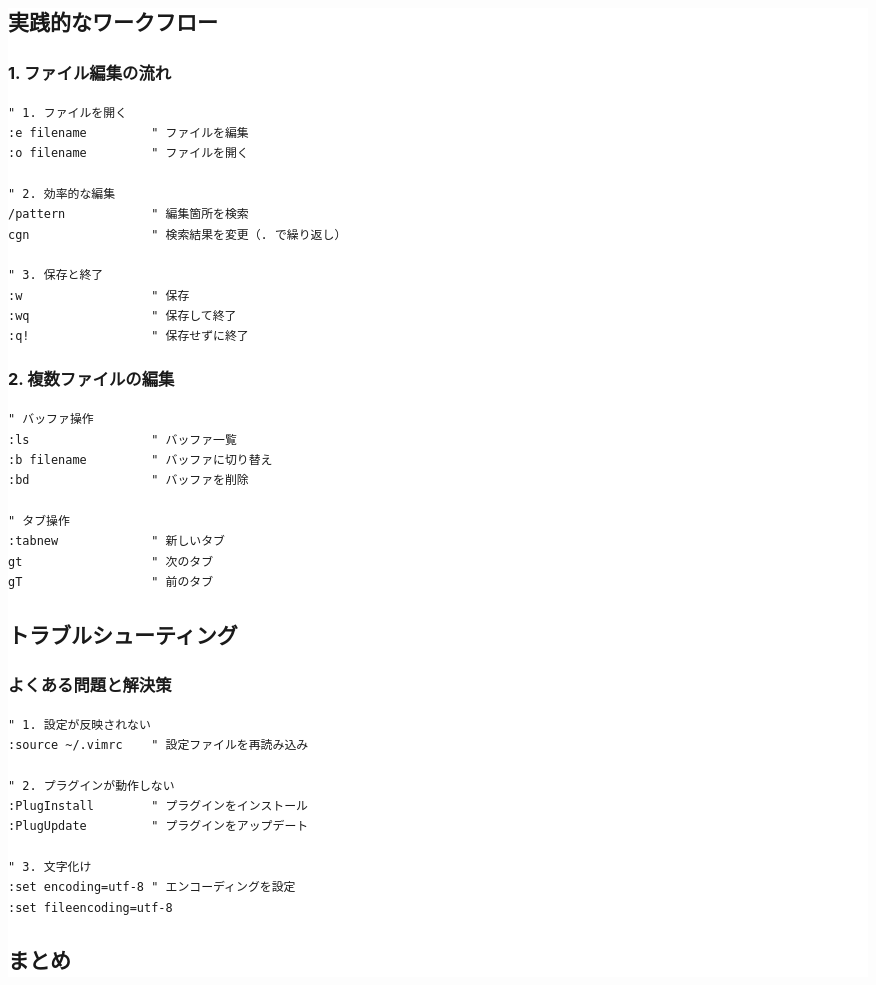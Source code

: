 ## 実践的なワークフロー

### 1. ファイル編集の流れ

```vim
" 1. ファイルを開く
:e filename         " ファイルを編集
:o filename         " ファイルを開く

" 2. 効率的な編集
/pattern            " 編集箇所を検索
cgn                 " 検索結果を変更（. で繰り返し）

" 3. 保存と終了
:w                  " 保存
:wq                 " 保存して終了
:q!                 " 保存せずに終了
```

### 2. 複数ファイルの編集

```vim
" バッファ操作
:ls                 " バッファ一覧
:b filename         " バッファに切り替え
:bd                 " バッファを削除

" タブ操作
:tabnew             " 新しいタブ
gt                  " 次のタブ
gT                  " 前のタブ
```

## トラブルシューティング

### よくある問題と解決策

```vim
" 1. 設定が反映されない
:source ~/.vimrc    " 設定ファイルを再読み込み

" 2. プラグインが動作しない
:PlugInstall        " プラグインをインストール
:PlugUpdate         " プラグインをアップデート

" 3. 文字化け
:set encoding=utf-8 " エンコーディングを設定
:set fileencoding=utf-8
```

## まとめ
